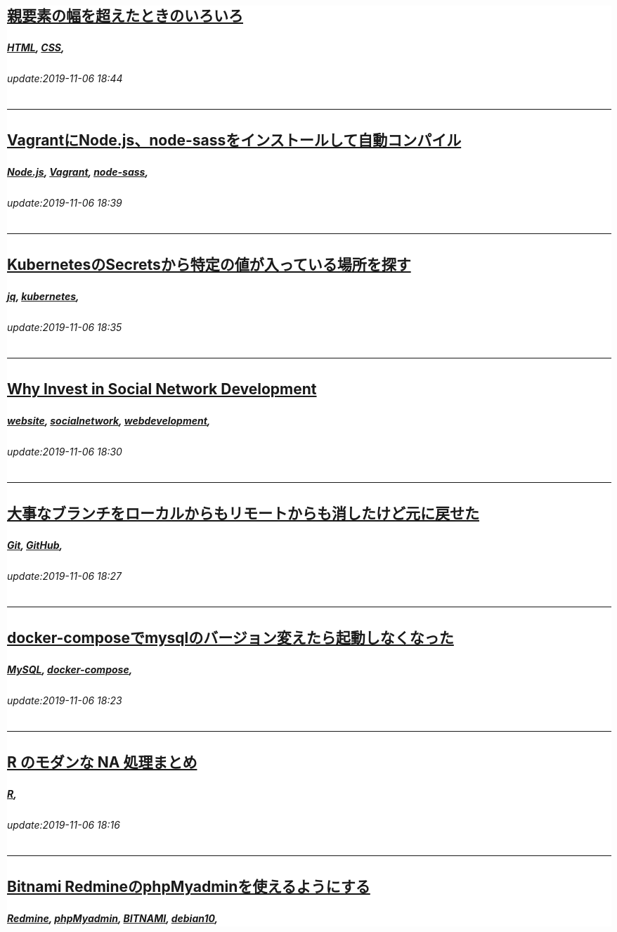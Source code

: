 ## [親要素の幅を超えたときのいろいろ](https://qiita.com/r-k-r-k/items/54efb5b7119c3ce387d1)
##### [HTML](https://qiita.com/tags/HTML), [CSS](https://qiita.com/tags/CSS), 
###### update:2019-11-06 18:44
---
## [VagrantにNode.js、node-sassをインストールして自動コンパイル](https://qiita.com/t_rela/items/fd701c45a47f96e128ec)
##### [Node.js](https://qiita.com/tags/Node.js), [Vagrant](https://qiita.com/tags/Vagrant), [node-sass](https://qiita.com/tags/node-sass), 
###### update:2019-11-06 18:39
---
## [KubernetesのSecretsから特定の値が入っている場所を探す](https://qiita.com/bgpat/items/c73188353b5e20ae0aa5)
##### [jq](https://qiita.com/tags/jq), [kubernetes](https://qiita.com/tags/kubernetes), 
###### update:2019-11-06 18:35
---
## [Why Invest in Social Network Development](https://qiita.com/EmilySimmons/items/b04c046582a66ed08651)
##### [website](https://qiita.com/tags/website), [socialnetwork](https://qiita.com/tags/socialnetwork), [webdevelopment](https://qiita.com/tags/webdevelopment), 
###### update:2019-11-06 18:30
---
## [大事なブランチをローカルからもリモートからも消したけど元に戻せた](https://qiita.com/tokyo-walker/items/7743c3b3e806aded596a)
##### [Git](https://qiita.com/tags/Git), [GitHub](https://qiita.com/tags/GitHub), 
###### update:2019-11-06 18:27
---
## [docker-composeでmysqlのバージョン変えたら起動しなくなった](https://qiita.com/astrsk_hori/items/6ca1ff27c911673ff7cc)
##### [MySQL](https://qiita.com/tags/MySQL), [docker-compose](https://qiita.com/tags/docker-compose), 
###### update:2019-11-06 18:23
---
## [R のモダンな NA 処理まとめ](https://qiita.com/five-dots/items/361a42baf1e94edf5846)
##### [R](https://qiita.com/tags/R), 
###### update:2019-11-06 18:16
---
## [Bitnami RedmineのphpMyadminを使えるようにする](https://qiita.com/eiji_ueda/items/96cda2723ec95b0833a7)
##### [Redmine](https://qiita.com/tags/Redmine), [phpMyadmin](https://qiita.com/tags/phpMyadmin), [BITNAMI](https://qiita.com/tags/BITNAMI), [debian10](https://qiita.com/tags/debian10), 
